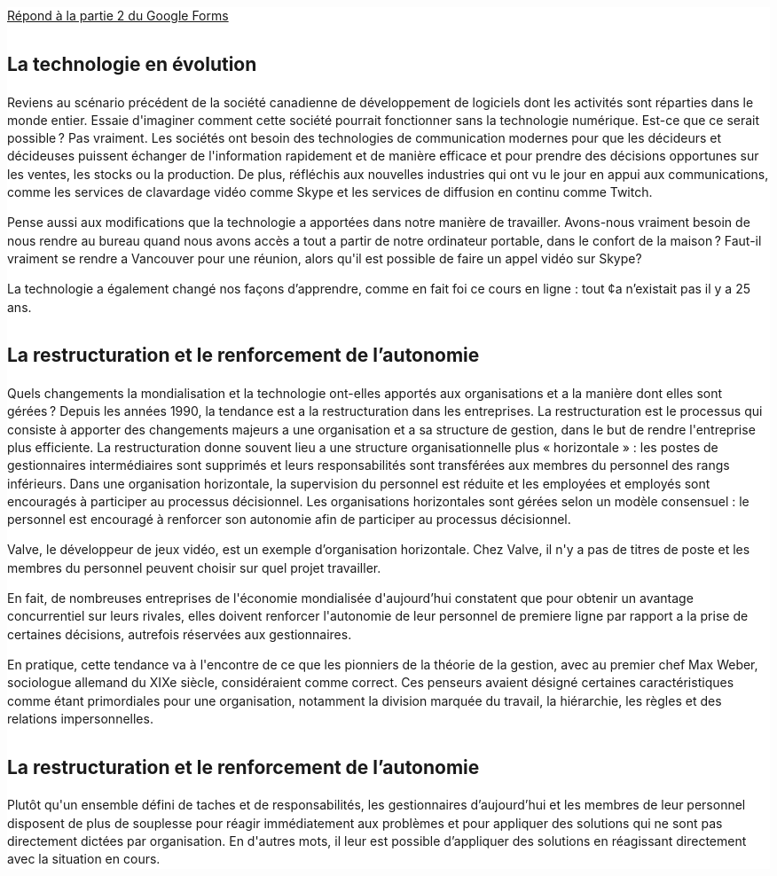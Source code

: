 [Répond à la partie 2 du Google Forms](https://docs.google.com/forms/d/e/1FAIpQLSe7tAByOtQdpXZBpTEVB-ZRlxv2bR-yKhPZlSBRVo3AyDnLWg/viewform?usp=sf_link)

## La technologie en évolution
Reviens au scénario précédent de la société canadienne de développement de logiciels dont les activités sont réparties dans le monde entier. Essaie d'imaginer comment cette société pourrait fonctionner sans la technologie numérique. Est-ce que ce serait possible ? Pas vraiment. Les sociétés ont besoin des technologies de communication modernes pour que les décideurs et décideuses puissent échanger de l'information rapidement et de manière efficace et pour prendre des décisions opportunes sur les ventes, les stocks ou la production. De plus, réfléchis aux nouvelles industries qui ont vu le jour en appui aux communications, comme les services de clavardage vidéo comme Skype et les services de diffusion en continu comme Twitch.

Pense aussi aux modifications que la technologie a apportées dans notre manière de travailler. Avons-nous vraiment besoin de nous rendre au bureau quand nous avons accès a tout a partir de notre ordinateur portable, dans le confort de la maison ? Faut-il vraiment se rendre a Vancouver pour une réunion, alors qu'il est possible de faire un appel vidéo sur Skype?

La technologie a également changé nos façons d’apprendre, comme en fait foi ce cours en ligne : tout ¢a n’existait pas il y a 25 ans.

## La restructuration et le renforcement de l’autonomie

Quels changements la mondialisation et la technologie ont-elles apportés aux organisations et a la manière dont elles sont gérées ? Depuis les années 1990, la tendance est a la restructuration dans les entreprises. La restructuration est le processus qui consiste à apporter des changements majeurs a une organisation et a sa structure de gestion, dans le but de rendre l'entreprise plus efficiente. La restructuration donne souvent lieu a une structure organisationnelle plus « horizontale » : les postes de gestionnaires intermédiaires sont supprimés et leurs responsabilités sont transférées aux membres du personnel des rangs inférieurs. Dans une organisation horizontale, la supervision du personnel est réduite et les employées et employés sont encouragés à participer au processus décisionnel. Les organisations horizontales sont gérées selon un modèle consensuel : le personnel est encouragé à renforcer son autonomie afin de participer au processus décisionnel.

Valve, le développeur de jeux vidéo, est un exemple d’organisation horizontale. Chez Valve, il n'y a pas de titres de poste et les membres du personnel peuvent choisir sur quel projet travailler.

En fait, de nombreuses entreprises de l'économie mondialisée d'aujourd’hui constatent que pour obtenir un avantage concurrentiel sur leurs rivales, elles doivent renforcer l'autonomie de leur personnel de premiere ligne par rapport a la prise de certaines décisions, autrefois réservées aux gestionnaires.

En pratique, cette tendance va à l'encontre de ce que les pionniers de la théorie de la gestion, avec au premier chef Max Weber, sociologue allemand du XIXe siècle, considéraient comme correct. Ces penseurs avaient désigné certaines caractéristiques comme étant primordiales pour une organisation, notamment la division marquée du travail, la hiérarchie, les règles et des relations impersonnelles.

## La restructuration et le renforcement de l’autonomie

Plutôt qu'un ensemble défini de taches et de responsabilités, les gestionnaires d’aujourd’hui et les membres de leur personnel disposent de plus de souplesse pour réagir immédiatement aux problèmes et pour appliquer des solutions qui ne sont pas directement dictées par organisation. En d'autres mots, il leur est possible d’appliquer des solutions en réagissant directement avec la situation en cours.

